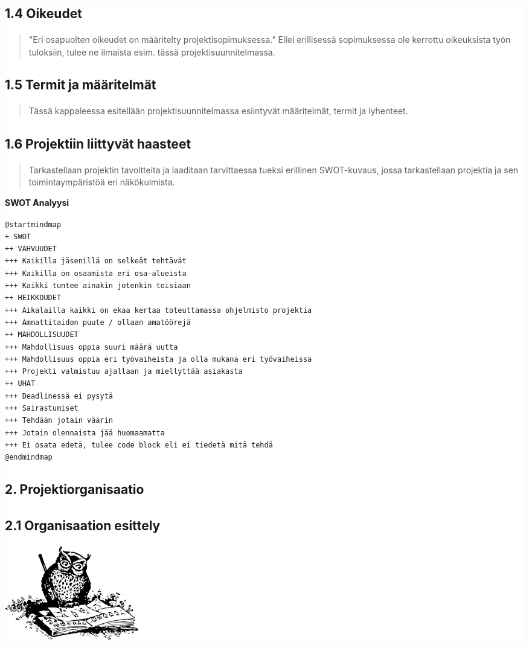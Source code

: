 ## 1.4 Oikeudet

>"Eri osapuolten oikeudet on määritelty projektisopimuksessa.” Ellei erillisessä sopimuksessa ole kerrottu oikeuksista työn tuloksiin, tulee ne ilmaista esim. tässä projektisuunnitelmassa. 

## 1.5 Termit ja määritelmät

>Tässä kappaleessa esitellään projektisuunnitelmassa esiintyvät määritelmät, termit ja lyhenteet. 

## 1.6 Projektiin liittyvät haasteet

>Tarkastellaan projektin tavoitteita ja laaditaan tarvittaessa tueksi erillinen SWOT-kuvaus, jossa tarkastellaan projektia ja sen toimintaympäristöä eri näkökulmista. 

**SWOT Analyysi**

```plantuml
@startmindmap
+ SWOT
++ VAHVUUDET
+++ Kaikilla jäsenillä on selkeät tehtävät
+++ Kaikilla on osaamista eri osa-alueista
+++ Kaikki tuntee ainakin jotenkin toisiaan
++ HEIKKOUDET
+++ Aikalailla kaikki on ekaa kertaa toteuttamassa ohjelmisto projektia
+++ Ammattitaidon puute / ollaan amatöörejä
++ MAHDOLLISUUDET
+++ Mahdollisuus oppia suuri määrä uutta
+++ Mahdollisuus oppia eri työvaiheista ja olla mukana eri työvaiheissa
+++ Projekti valmistuu ajallaan ja miellyttää asiakasta
++ UHAT
+++ Deadlinessä ei pysytä
+++ Sairastumiset
+++ Tehdään jotain väärin
+++ Jotain olennaista jää huomaamatta
+++ Ei osata edetä, tulee code block eli ei tiedetä mitä tehdä
@endmindmap
```

## 2. Projektiorganisaatio

## 2.1 Organisaation esittely

![](../assets/work-to-do.png)
